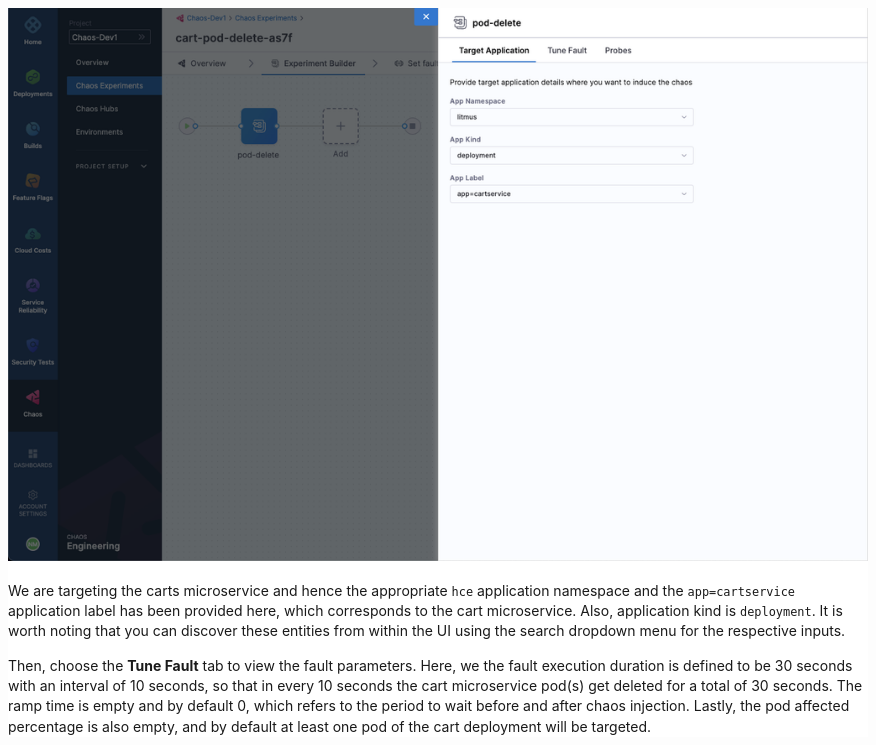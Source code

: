 ![Target Application Config](./static/first-chaos/target-application-config.png)

We are targeting the carts microservice and hence the appropriate `hce` application namespace and the `app=cartservice` application label has been provided here, which corresponds to the cart microservice. Also, application kind is `deployment`. It is worth noting that you can discover these entities from within the UI using the search dropdown menu for the respective inputs.

Then, choose the **Tune Fault** tab to view the fault parameters. Here, we the fault execution duration is defined to be 30 seconds with an interval of 10 seconds, so that in every 10 seconds the cart microservice pod(s) get deleted for a total of 30 seconds. The ramp time is empty and by default 0, which refers to the period to wait before and after chaos injection. Lastly, the pod affected percentage is also empty, and by default at least one pod of the cart deployment will be targeted.
